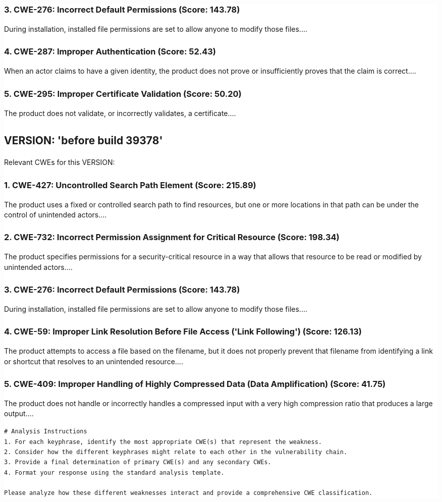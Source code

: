 ### 3. CWE-276: Incorrect Default Permissions (Score: 143.78)

During installation, installed file permissions are set to allow anyone to modify those files....

### 4. CWE-287: Improper Authentication (Score: 52.43)

When an actor claims to have a given identity, the product does not prove or insufficiently proves that the claim is correct....

### 5. CWE-295: Improper Certificate Validation (Score: 50.20)

The product does not validate, or incorrectly validates, a certificate....

## VERSION: 'before build 39378'

Relevant CWEs for this VERSION:

### 1. CWE-427: Uncontrolled Search Path Element (Score: 215.89)

The product uses a fixed or controlled search path to find resources, but one or more locations in that path can be under the control of unintended actors....

### 2. CWE-732: Incorrect Permission Assignment for Critical Resource (Score: 198.34)

The product specifies permissions for a security-critical resource in a way that allows that resource to be read or modified by unintended actors....

### 3. CWE-276: Incorrect Default Permissions (Score: 143.78)

During installation, installed file permissions are set to allow anyone to modify those files....

### 4. CWE-59: Improper Link Resolution Before File Access ('Link Following') (Score: 126.13)

The product attempts to access a file based on the filename, but it does not properly prevent that filename from identifying a link or shortcut that resolves to an unintended resource....

### 5. CWE-409: Improper Handling of Highly Compressed Data (Data Amplification) (Score: 41.75)

The product does not handle or incorrectly handles a compressed input with a very high compression ratio that produces a large output....


    # Analysis Instructions
    1. For each keyphrase, identify the most appropriate CWE(s) that represent the weakness.
    2. Consider how the different keyphrases might relate to each other in the vulnerability chain.
    3. Provide a final determination of primary CWE(s) and any secondary CWEs.
    4. Format your response using the standard analysis template.

    Please analyze how these different weaknesses interact and provide a comprehensive CWE classification.
    